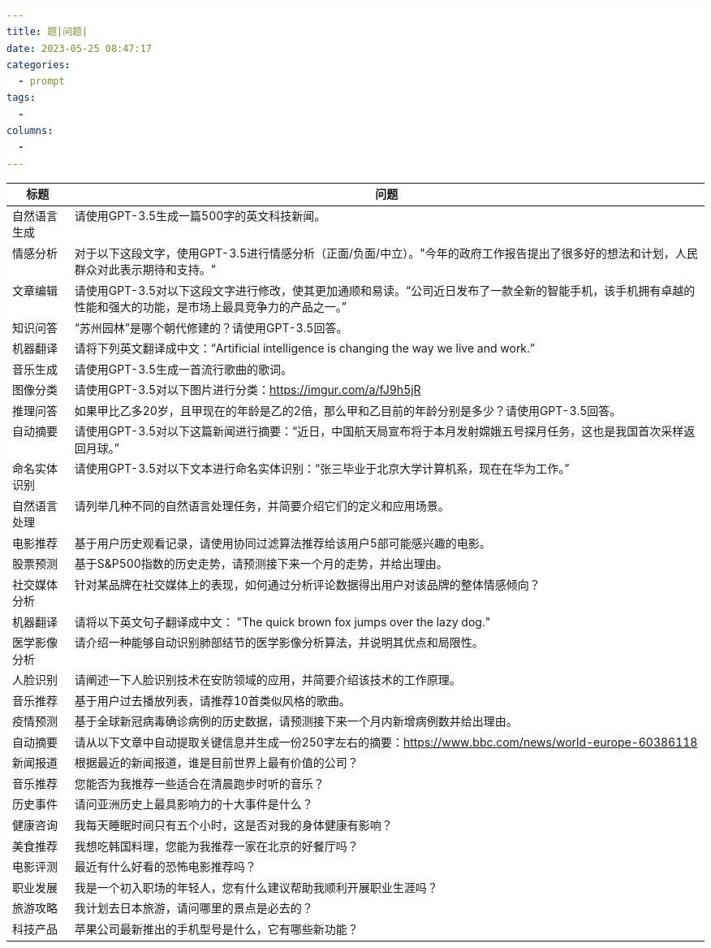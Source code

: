 ```yaml
---
title: 题|问题|
date: 2023-05-25 08:47:17
categories:
  - prompt
tags:
  - 
columns:
  - 
---
```

|标题|问题|
|---|---|
|自然语言生成|请使用GPT-3.5生成一篇500字的英文科技新闻。|
|情感分析|对于以下这段文字，使用GPT-3.5进行情感分析（正面/负面/中立）。"今年的政府工作报告提出了很多好的想法和计划，人民群众对此表示期待和支持。" |
|文章编辑|请使用GPT-3.5对以下这段文字进行修改，使其更加通顺和易读。“公司近日发布了一款全新的智能手机，该手机拥有卓越的性能和强大的功能，是市场上最具竞争力的产品之一。”|
|知识问答|“苏州园林”是哪个朝代修建的？请使用GPT-3.5回答。|
|机器翻译|请将下列英文翻译成中文：“Artificial intelligence is changing the way we live and work.”|
|音乐生成|请使用GPT-3.5生成一首流行歌曲的歌词。|
|图像分类|请使用GPT-3.5对以下图片进行分类：https://imgur.com/a/fJ9h5jR |
|推理问答|如果甲比乙多20岁，且甲现在的年龄是乙的2倍，那么甲和乙目前的年龄分别是多少？请使用GPT-3.5回答。|
|自动摘要|请使用GPT-3.5对以下这篇新闻进行摘要：“近日，中国航天局宣布将于本月发射嫦娥五号探月任务，这也是我国首次采样返回月球。”|
|命名实体识别|请使用GPT-3.5对以下文本进行命名实体识别：“张三毕业于北京大学计算机系，现在在华为工作。”|
|自然语言处理|请列举几种不同的自然语言处理任务，并简要介绍它们的定义和应用场景。|
|电影推荐|基于用户历史观看记录，请使用协同过滤算法推荐给该用户5部可能感兴趣的电影。|
|股票预测|基于S&P500指数的历史走势，请预测接下来一个月的走势，并给出理由。|
|社交媒体分析|针对某品牌在社交媒体上的表现，如何通过分析评论数据得出用户对该品牌的整体情感倾向？|
|机器翻译|请将以下英文句子翻译成中文： "The quick brown fox jumps over the lazy dog."|
|医学影像分析|请介绍一种能够自动识别肺部结节的医学影像分析算法，并说明其优点和局限性。|
|人脸识别|请阐述一下人脸识别技术在安防领域的应用，并简要介绍该技术的工作原理。|
|音乐推荐|基于用户过去播放列表，请推荐10首类似风格的歌曲。|
|疫情预测|基于全球新冠病毒确诊病例的历史数据，请预测接下来一个月内新增病例数并给出理由。|
|自动摘要|请从以下文章中自动提取关键信息并生成一份250字左右的摘要：https://www.bbc.com/news/world-europe-60386118|
|新闻报道|根据最近的新闻报道，谁是目前世界上最有价值的公司？|
|音乐推荐|您能否为我推荐一些适合在清晨跑步时听的音乐？|
|历史事件|请问亚洲历史上最具影响力的十大事件是什么？|
|健康咨询|我每天睡眠时间只有五个小时，这是否对我的身体健康有影响？|
|美食推荐|我想吃韩国料理，您能为我推荐一家在北京的好餐厅吗？|
|电影评测|最近有什么好看的恐怖电影推荐吗？|
|职业发展|我是一个初入职场的年轻人，您有什么建议帮助我顺利开展职业生涯吗？|
|旅游攻略|我计划去日本旅游，请问哪里的景点是必去的？|
|科技产品|苹果公司最新推出的手机型号是什么，它有哪些新功能？|